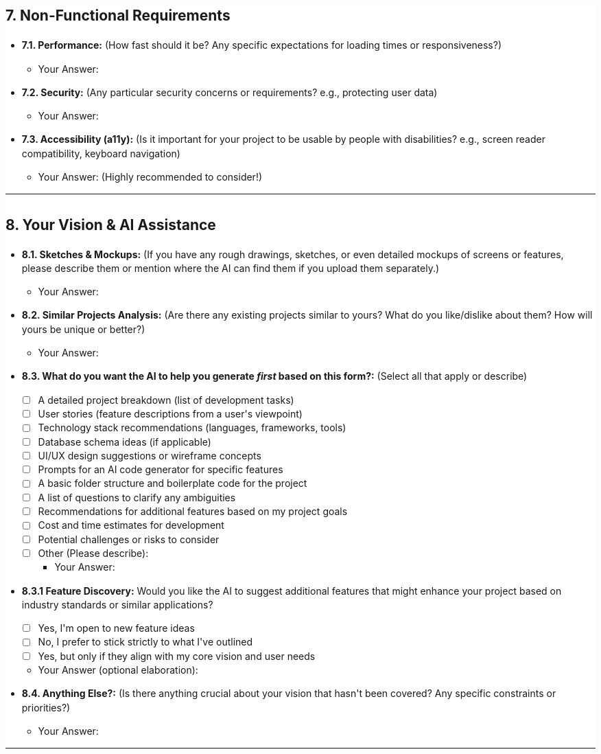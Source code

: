 
## 7. Non-Functional Requirements

* **7.1. Performance:** (How fast should it be? Any specific expectations for loading times or responsiveness?)
    *   Your Answer:

* **7.2. Security:** (Any particular security concerns or requirements? e.g., protecting user data)
    *   Your Answer:

* **7.3. Accessibility (a11y):** (Is it important for your project to be usable by people with disabilities? e.g., screen reader compatibility, keyboard navigation)
    *   Your Answer: (Highly recommended to consider!)

---

## 8. Your Vision & AI Assistance

* **8.1. Sketches & Mockups:** (If you have any rough drawings, sketches, or even detailed mockups of screens or features, please describe them or mention where the AI can find them if you upload them separately.)
    *   Your Answer:

* **8.2. Similar Projects Analysis:** (Are there any existing projects similar to yours? What do you like/dislike about them? How will yours be unique or better?)
    *   Your Answer:

* **8.3. What do you want the AI to help you generate *first* based on this form?:** (Select all that apply or describe)
    *   [ ] A detailed project breakdown (list of development tasks)
    *   [ ] User stories (feature descriptions from a user's viewpoint)
    *   [ ] Technology stack recommendations (languages, frameworks, tools)
    *   [ ] Database schema ideas (if applicable)
    *   [ ] UI/UX design suggestions or wireframe concepts
    *   [ ] Prompts for an AI code generator for specific features
    *   [ ] A basic folder structure and boilerplate code for the project
    *   [ ] A list of questions to clarify any ambiguities
    *   [ ] Recommendations for additional features based on my project goals
    *   [ ] Cost and time estimates for development
    *   [ ] Potential challenges or risks to consider
    *   [ ] Other (Please describe):
        *   Your Answer:

* **8.3.1 Feature Discovery:** Would you like the AI to suggest additional features that might enhance your project based on industry standards or similar applications?
    *   [ ] Yes, I'm open to new feature ideas
    *   [ ] No, I prefer to stick strictly to what I've outlined
    *   [ ] Yes, but only if they align with my core vision and user needs
    *   Your Answer (optional elaboration):

* **8.4. Anything Else?:** (Is there anything crucial about your vision that hasn't been covered? Any specific constraints or priorities?)
    *   Your Answer:

---